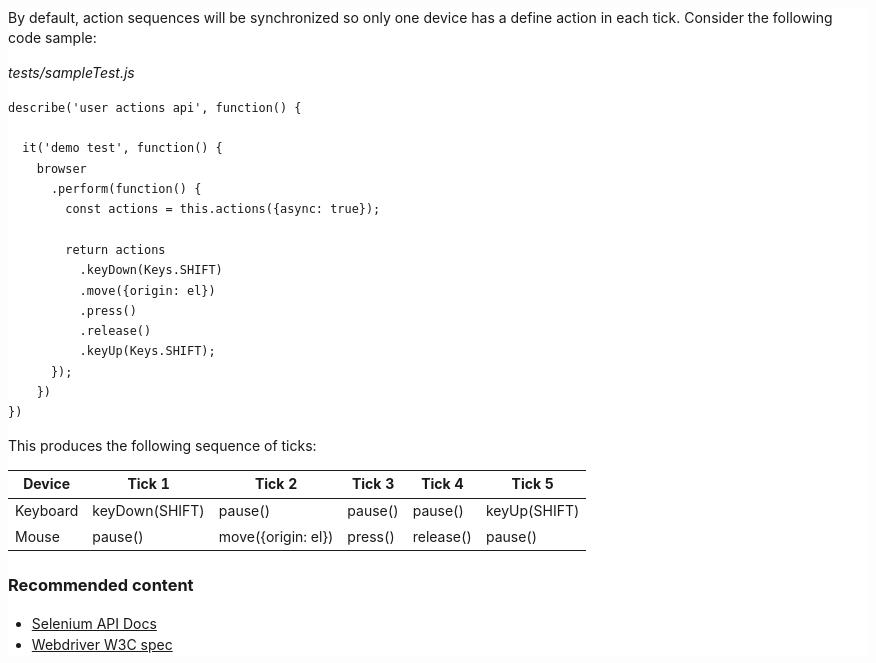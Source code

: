 By default, action sequences will be synchronized so only one device has a define action in each tick. Consider the following code sample:

_tests/sampleTest.js_

```
describe('user actions api', function() {
  
  it('demo test', function() {
    browser
      .perform(function() {
        const actions = this.actions({async: true});
        
        return actions
          .keyDown(Keys.SHIFT)
          .move({origin: el})
          .press()
          .release()
          .keyUp(Keys.SHIFT);
      });
    })
})
```

This produces the following sequence of ticks:

| Device | Tick 1 | Tick 2 | Tick 3 | Tick 4 | Tick 5 |
| --- | --- | --- | --- | --- | --- |
| Keyboard | keyDown(SHIFT) | pause() | pause() | pause() | keyUp(SHIFT) |
| Mouse | pause() | move({origin: el}) | press() | release() | pause() |

### Recommended content

-   [Selenium API Docs](https://www.selenium.dev/selenium/docs/api/javascript/module/selenium-webdriver/lib/input_exports_Actions.html)
-   [Webdriver W3C spec](https://w3c.github.io/webdriver/#dfn-actions)